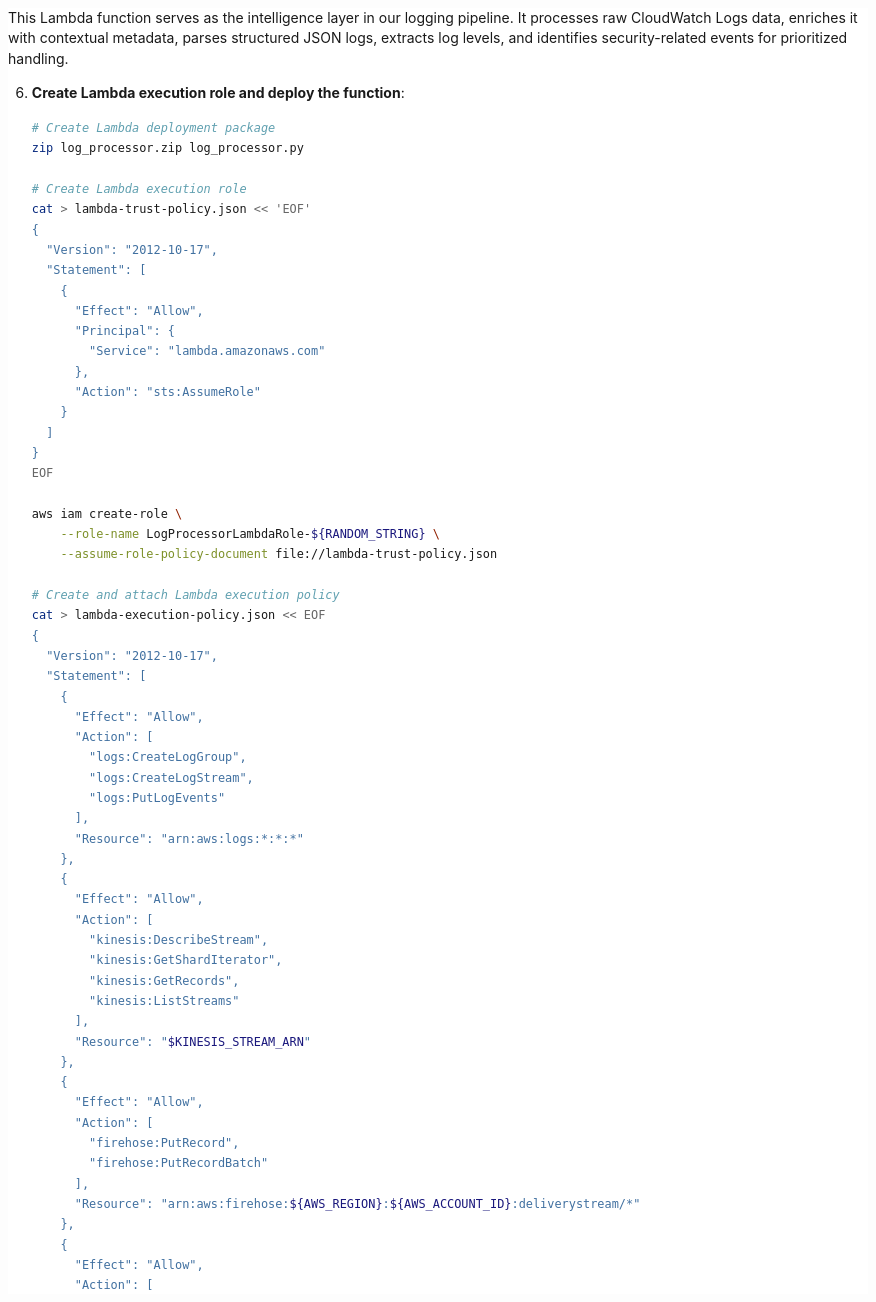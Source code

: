    This Lambda function serves as the intelligence layer in our logging pipeline. It processes raw CloudWatch Logs data, enriches it with contextual metadata, parses structured JSON logs, extracts log levels, and identifies security-related events for prioritized handling.

6. **Create Lambda execution role and deploy the function**:

   ```bash
   # Create Lambda deployment package
   zip log_processor.zip log_processor.py
   
   # Create Lambda execution role
   cat > lambda-trust-policy.json << 'EOF'
   {
     "Version": "2012-10-17",
     "Statement": [
       {
         "Effect": "Allow",
         "Principal": {
           "Service": "lambda.amazonaws.com"
         },
         "Action": "sts:AssumeRole"
       }
     ]
   }
   EOF
   
   aws iam create-role \
       --role-name LogProcessorLambdaRole-${RANDOM_STRING} \
       --assume-role-policy-document file://lambda-trust-policy.json
   
   # Create and attach Lambda execution policy
   cat > lambda-execution-policy.json << EOF
   {
     "Version": "2012-10-17",
     "Statement": [
       {
         "Effect": "Allow",
         "Action": [
           "logs:CreateLogGroup",
           "logs:CreateLogStream",
           "logs:PutLogEvents"
         ],
         "Resource": "arn:aws:logs:*:*:*"
       },
       {
         "Effect": "Allow",
         "Action": [
           "kinesis:DescribeStream",
           "kinesis:GetShardIterator",
           "kinesis:GetRecords",
           "kinesis:ListStreams"
         ],
         "Resource": "$KINESIS_STREAM_ARN"
       },
       {
         "Effect": "Allow",
         "Action": [
           "firehose:PutRecord",
           "firehose:PutRecordBatch"
         ],
         "Resource": "arn:aws:firehose:${AWS_REGION}:${AWS_ACCOUNT_ID}:deliverystream/*"
       },
       {
         "Effect": "Allow",
         "Action": [
   ```